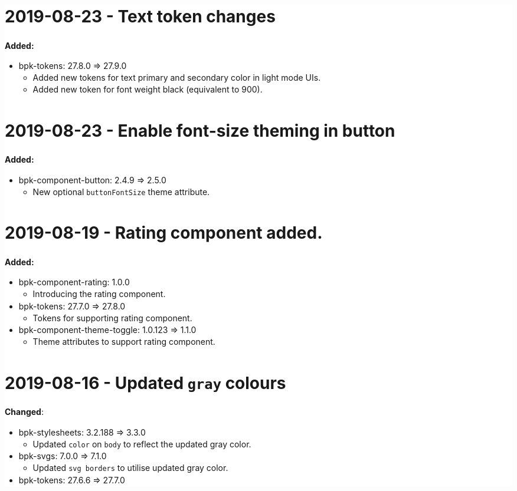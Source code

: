# 2019-08-23 - Text token changes

**Added:**

- bpk-tokens: 27.8.0 => 27.9.0
  - Added new tokens for text primary and secondary color in light mode UIs.
  - Added new token for font weight black (equivalent to 900).

# 2019-08-23 - Enable font-size theming in button

**Added:**

 - bpk-component-button: 2.4.9 => 2.5.0
   - New optional `buttonFontSize` theme attribute.


# 2019-08-19 - Rating component added.

**Added:**
  - bpk-component-rating: 1.0.0
    - Introducing the rating component.
  - bpk-tokens: 27.7.0 => 27.8.0
    - Tokens for supporting rating component.
  - bpk-component-theme-toggle: 1.0.123 => 1.1.0
    - Theme attributes to support rating component.

# 2019-08-16 - Updated `gray` colours

**Changed**:
  - bpk-stylesheets: 3.2.188 => 3.3.0
    - Updated `color` on `body` to reflect the updated gray color.
  - bpk-svgs: 7.0.0 => 7.1.0
    - Updated `svg borders` to utilise updated gray color.
  - bpk-tokens: 27.6.6 => 27.7.0
